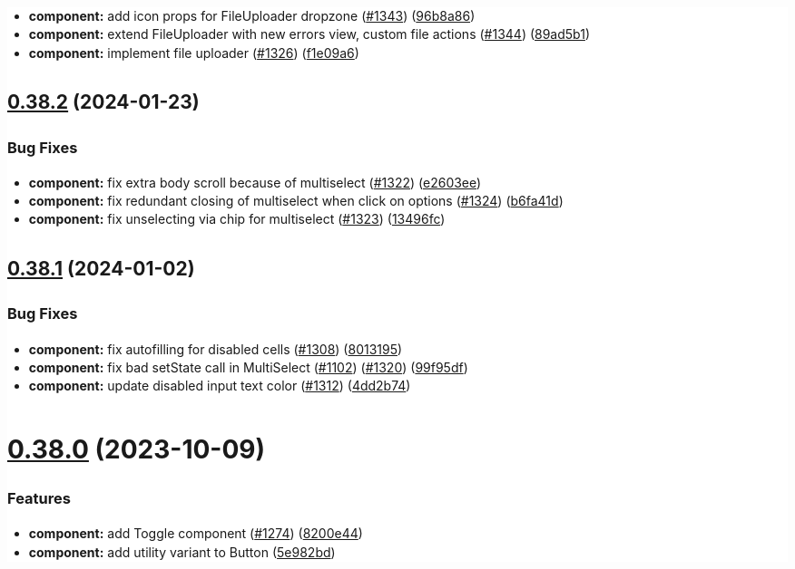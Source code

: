 - **component:** add icon props for FileUploader dropzone ([#1343](https://github.com/bigcommerce/big-design/issues/1343)) ([96b8a86](https://github.com/bigcommerce/big-design/commit/96b8a8649982b47c9761d7272d09337a2c8d8ce7))
- **component:** extend FileUploader with new errors view, custom file actions ([#1344](https://github.com/bigcommerce/big-design/issues/1344)) ([89ad5b1](https://github.com/bigcommerce/big-design/commit/89ad5b14fda5e1ac28d8a63b5d16aaf9ada9b0b7))
- **component:** implement file uploader ([#1326](https://github.com/bigcommerce/big-design/issues/1326)) ([f1e09a6](https://github.com/bigcommerce/big-design/commit/f1e09a6d79672077b66c554107d7e6ad89151dff))

## [0.38.2](https://github.com/bigcommerce/big-design/compare/@bigcommerce/big-design@0.38.1...@bigcommerce/big-design@0.38.2) (2024-01-23)

### Bug Fixes

- **component:** fix extra body scroll because of multiselect ([#1322](https://github.com/bigcommerce/big-design/issues/1322)) ([e2603ee](https://github.com/bigcommerce/big-design/commit/e2603ee27eb223c6be3dcddf108672e46d75df2e))
- **component:** fix redundant closing of multiselect when click on options ([#1324](https://github.com/bigcommerce/big-design/issues/1324)) ([b6fa41d](https://github.com/bigcommerce/big-design/commit/b6fa41d4e5915cb559657d8be8aede105e1c69eb))
- **component:** fix unselecting via chip for multiselect ([#1323](https://github.com/bigcommerce/big-design/issues/1323)) ([13496fc](https://github.com/bigcommerce/big-design/commit/13496fceba63521441cbe7c3547283b24dc781ec))

## [0.38.1](https://github.com/bigcommerce/big-design/compare/@bigcommerce/big-design@0.38.0...@bigcommerce/big-design@0.38.1) (2024-01-02)

### Bug Fixes

- **component:** fix autofilling for disabled cells ([#1308](https://github.com/bigcommerce/big-design/issues/1308)) ([8013195](https://github.com/bigcommerce/big-design/commit/80131956644d48df1fa5ec0d64fcd9be5d51e6b9))
- **component:** fix bad setState call in MultiSelect ([#1102](https://github.com/bigcommerce/big-design/issues/1102)) ([#1320](https://github.com/bigcommerce/big-design/issues/1320)) ([99f95df](https://github.com/bigcommerce/big-design/commit/99f95df8c2971a1cb8e326e43167e49d0429073a))
- **component:** update disabled input text color ([#1312](https://github.com/bigcommerce/big-design/issues/1312)) ([4dd2b74](https://github.com/bigcommerce/big-design/commit/4dd2b747e4467477f9ea35f472b72ee01accfb1a))

# [0.38.0](https://github.com/bigcommerce/big-design/compare/@bigcommerce/big-design@0.37.0...@bigcommerce/big-design@0.38.0) (2023-10-09)

### Features

- **component:** add Toggle component ([#1274](https://github.com/bigcommerce/big-design/issues/1274)) ([8200e44](https://github.com/bigcommerce/big-design/commit/8200e44baa0813a1163d9981c292d95d62672691))
- **component:** add utility variant to Button ([5e982bd](https://github.com/bigcommerce/big-design/commit/5e982bd04ee01b5c26167ca66a69c07c8c49e9df))
